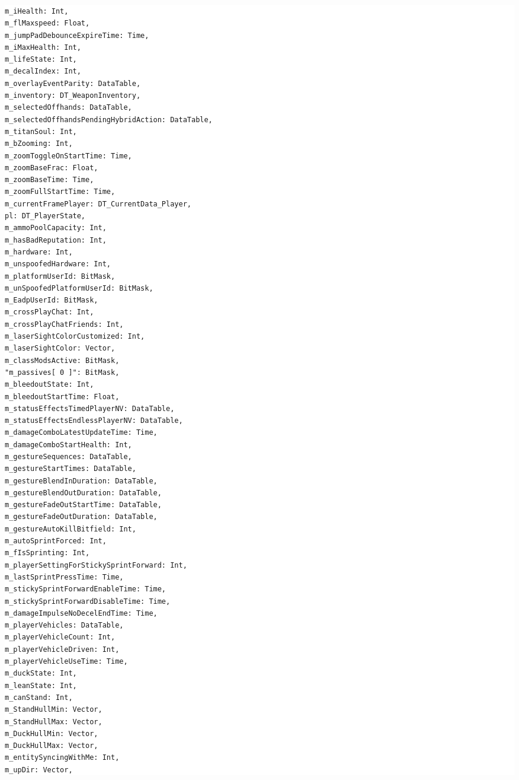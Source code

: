 	m_iHealth: Int,
	m_flMaxspeed: Float,
	m_jumpPadDebounceExpireTime: Time,
	m_iMaxHealth: Int,
	m_lifeState: Int,
	m_decalIndex: Int,
	m_overlayEventParity: DataTable,
	m_inventory: DT_WeaponInventory,
	m_selectedOffhands: DataTable,
	m_selectedOffhandsPendingHybridAction: DataTable,
	m_titanSoul: Int,
	m_bZooming: Int,
	m_zoomToggleOnStartTime: Time,
	m_zoomBaseFrac: Float,
	m_zoomBaseTime: Time,
	m_zoomFullStartTime: Time,
	m_currentFramePlayer: DT_CurrentData_Player,
	pl: DT_PlayerState,
	m_ammoPoolCapacity: Int,
	m_hasBadReputation: Int,
	m_hardware: Int,
	m_unspoofedHardware: Int,
	m_platformUserId: BitMask,
	m_unSpoofedPlatformUserId: BitMask,
	m_EadpUserId: BitMask,
	m_crossPlayChat: Int,
	m_crossPlayChatFriends: Int,
	m_laserSightColorCustomized: Int,
	m_laserSightColor: Vector,
	m_classModsActive: BitMask,
	"m_passives[ 0 ]": BitMask,
	m_bleedoutState: Int,
	m_bleedoutStartTime: Float,
	m_statusEffectsTimedPlayerNV: DataTable,
	m_statusEffectsEndlessPlayerNV: DataTable,
	m_damageComboLatestUpdateTime: Time,
	m_damageComboStartHealth: Int,
	m_gestureSequences: DataTable,
	m_gestureStartTimes: DataTable,
	m_gestureBlendInDuration: DataTable,
	m_gestureBlendOutDuration: DataTable,
	m_gestureFadeOutStartTime: DataTable,
	m_gestureFadeOutDuration: DataTable,
	m_gestureAutoKillBitfield: Int,
	m_autoSprintForced: Int,
	m_fIsSprinting: Int,
	m_playerSettingForStickySprintForward: Int,
	m_lastSprintPressTime: Time,
	m_stickySprintForwardEnableTime: Time,
	m_stickySprintForwardDisableTime: Time,
	m_damageImpulseNoDecelEndTime: Time,
	m_playerVehicles: DataTable,
	m_playerVehicleCount: Int,
	m_playerVehicleDriven: Int,
	m_playerVehicleUseTime: Time,
	m_duckState: Int,
	m_leanState: Int,
	m_canStand: Int,
	m_StandHullMin: Vector,
	m_StandHullMax: Vector,
	m_DuckHullMin: Vector,
	m_DuckHullMax: Vector,
	m_entitySyncingWithMe: Int,
	m_upDir: Vector,